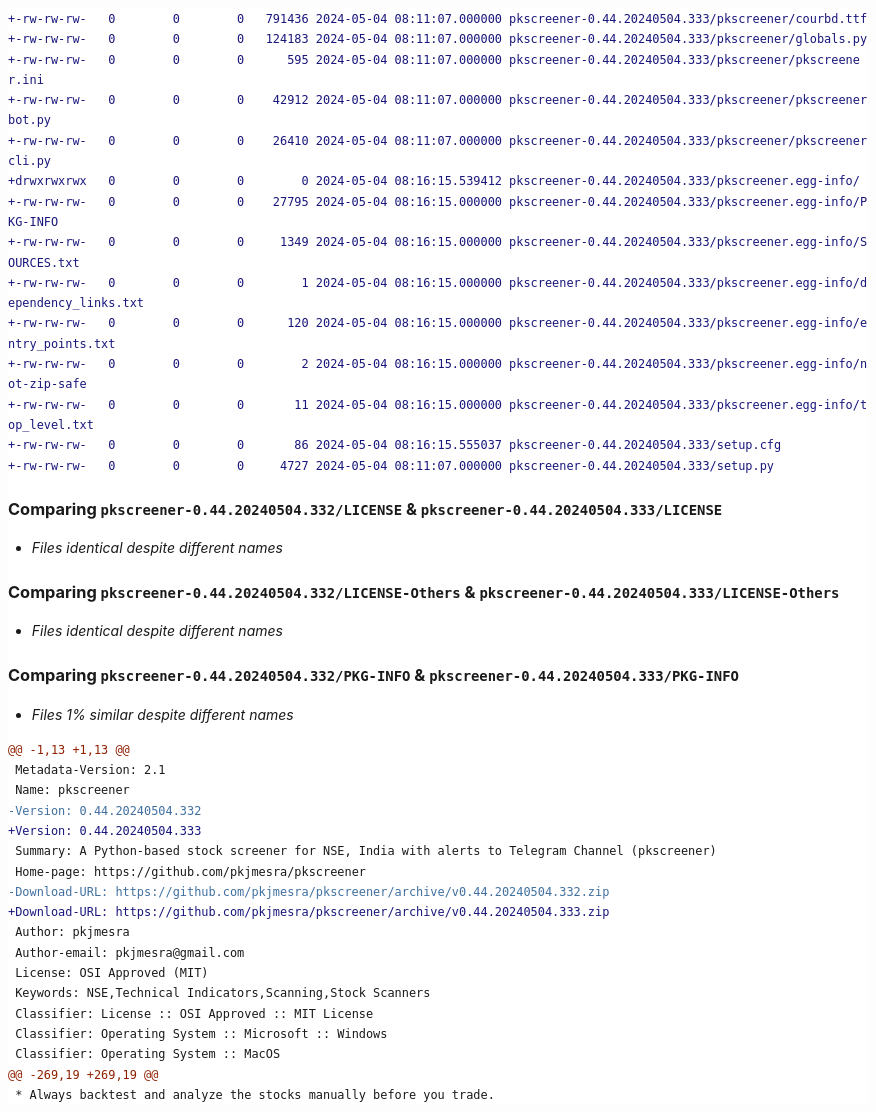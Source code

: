 ```diff
+-rw-rw-rw-   0        0        0   791436 2024-05-04 08:11:07.000000 pkscreener-0.44.20240504.333/pkscreener/courbd.ttf
+-rw-rw-rw-   0        0        0   124183 2024-05-04 08:11:07.000000 pkscreener-0.44.20240504.333/pkscreener/globals.py
+-rw-rw-rw-   0        0        0      595 2024-05-04 08:11:07.000000 pkscreener-0.44.20240504.333/pkscreener/pkscreener.ini
+-rw-rw-rw-   0        0        0    42912 2024-05-04 08:11:07.000000 pkscreener-0.44.20240504.333/pkscreener/pkscreenerbot.py
+-rw-rw-rw-   0        0        0    26410 2024-05-04 08:11:07.000000 pkscreener-0.44.20240504.333/pkscreener/pkscreenercli.py
+drwxrwxrwx   0        0        0        0 2024-05-04 08:16:15.539412 pkscreener-0.44.20240504.333/pkscreener.egg-info/
+-rw-rw-rw-   0        0        0    27795 2024-05-04 08:16:15.000000 pkscreener-0.44.20240504.333/pkscreener.egg-info/PKG-INFO
+-rw-rw-rw-   0        0        0     1349 2024-05-04 08:16:15.000000 pkscreener-0.44.20240504.333/pkscreener.egg-info/SOURCES.txt
+-rw-rw-rw-   0        0        0        1 2024-05-04 08:16:15.000000 pkscreener-0.44.20240504.333/pkscreener.egg-info/dependency_links.txt
+-rw-rw-rw-   0        0        0      120 2024-05-04 08:16:15.000000 pkscreener-0.44.20240504.333/pkscreener.egg-info/entry_points.txt
+-rw-rw-rw-   0        0        0        2 2024-05-04 08:16:15.000000 pkscreener-0.44.20240504.333/pkscreener.egg-info/not-zip-safe
+-rw-rw-rw-   0        0        0       11 2024-05-04 08:16:15.000000 pkscreener-0.44.20240504.333/pkscreener.egg-info/top_level.txt
+-rw-rw-rw-   0        0        0       86 2024-05-04 08:16:15.555037 pkscreener-0.44.20240504.333/setup.cfg
+-rw-rw-rw-   0        0        0     4727 2024-05-04 08:11:07.000000 pkscreener-0.44.20240504.333/setup.py
```

### Comparing `pkscreener-0.44.20240504.332/LICENSE` & `pkscreener-0.44.20240504.333/LICENSE`

 * *Files identical despite different names*

### Comparing `pkscreener-0.44.20240504.332/LICENSE-Others` & `pkscreener-0.44.20240504.333/LICENSE-Others`

 * *Files identical despite different names*

### Comparing `pkscreener-0.44.20240504.332/PKG-INFO` & `pkscreener-0.44.20240504.333/PKG-INFO`

 * *Files 1% similar despite different names*

```diff
@@ -1,13 +1,13 @@
 Metadata-Version: 2.1
 Name: pkscreener
-Version: 0.44.20240504.332
+Version: 0.44.20240504.333
 Summary: A Python-based stock screener for NSE, India with alerts to Telegram Channel (pkscreener)
 Home-page: https://github.com/pkjmesra/pkscreener
-Download-URL: https://github.com/pkjmesra/pkscreener/archive/v0.44.20240504.332.zip
+Download-URL: https://github.com/pkjmesra/pkscreener/archive/v0.44.20240504.333.zip
 Author: pkjmesra
 Author-email: pkjmesra@gmail.com
 License: OSI Approved (MIT)
 Keywords: NSE,Technical Indicators,Scanning,Stock Scanners
 Classifier: License :: OSI Approved :: MIT License
 Classifier: Operating System :: Microsoft :: Windows
 Classifier: Operating System :: MacOS
@@ -269,19 +269,19 @@
 * Always backtest and analyze the stocks manually before you trade.
```
